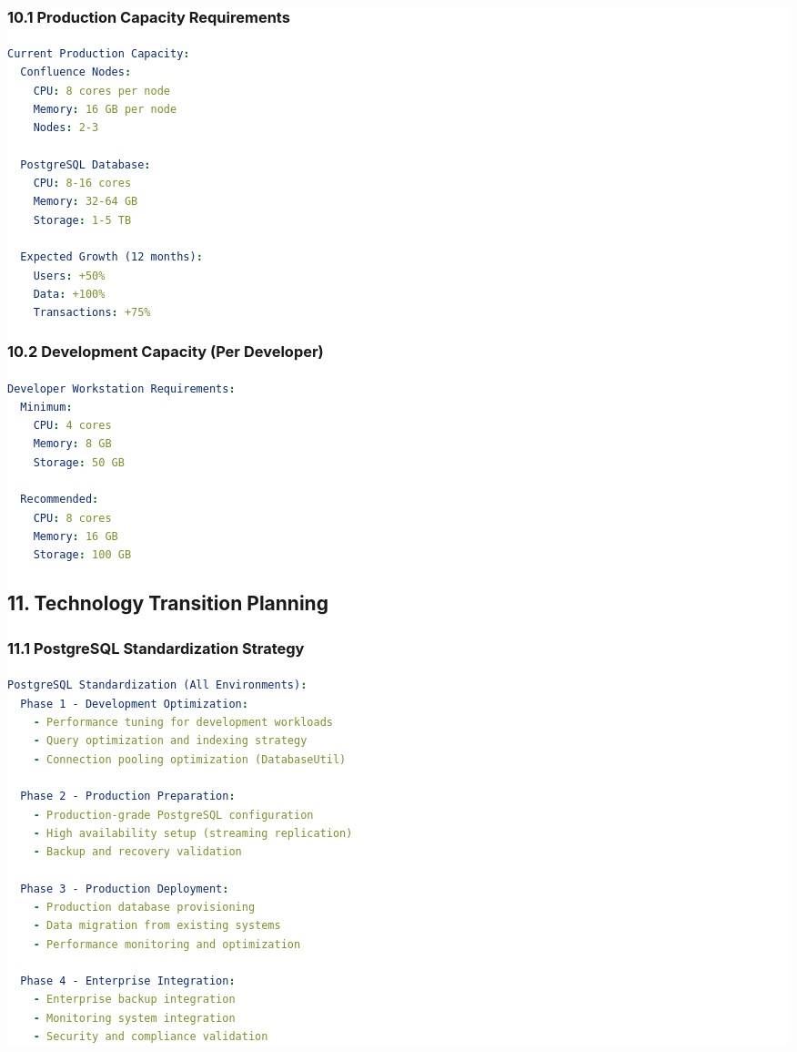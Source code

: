 ### 10.1 Production Capacity Requirements

```yaml
Current Production Capacity:
  Confluence Nodes:
    CPU: 8 cores per node
    Memory: 16 GB per node
    Nodes: 2-3

  PostgreSQL Database:
    CPU: 8-16 cores
    Memory: 32-64 GB
    Storage: 1-5 TB

  Expected Growth (12 months):
    Users: +50%
    Data: +100%
    Transactions: +75%
```

### 10.2 Development Capacity (Per Developer)

```yaml
Developer Workstation Requirements:
  Minimum:
    CPU: 4 cores
    Memory: 8 GB
    Storage: 50 GB

  Recommended:
    CPU: 8 cores
    Memory: 16 GB
    Storage: 100 GB
```

## 11. Technology Transition Planning

### 11.1 PostgreSQL Standardization Strategy

```yaml
PostgreSQL Standardization (All Environments):
  Phase 1 - Development Optimization:
    - Performance tuning for development workloads
    - Query optimization and indexing strategy
    - Connection pooling optimization (DatabaseUtil)

  Phase 2 - Production Preparation:
    - Production-grade PostgreSQL configuration
    - High availability setup (streaming replication)
    - Backup and recovery validation

  Phase 3 - Production Deployment:
    - Production database provisioning
    - Data migration from existing systems
    - Performance monitoring and optimization

  Phase 4 - Enterprise Integration:
    - Enterprise backup integration
    - Monitoring system integration
    - Security and compliance validation
```
